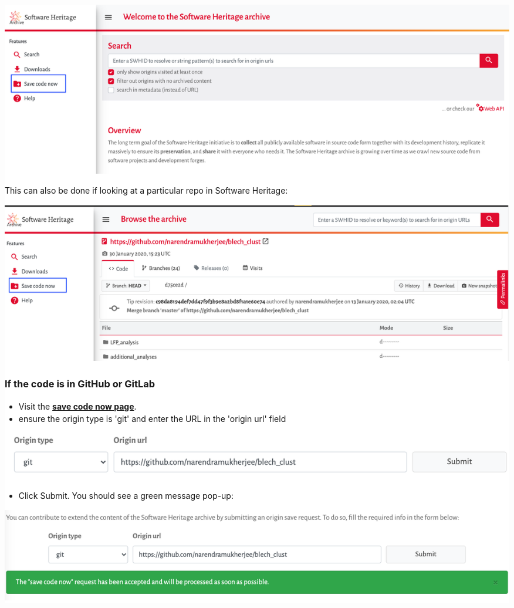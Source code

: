 ![](../.gitbook/assets/screenshot-2020-10-06-at-11.55.44.png)

This can also be done if looking at a particular repo in Software Heritage:

![](../.gitbook/assets/screenshot-2020-10-06-at-11.44.13%20%281%29%20%281%29.png)

### If the code is in GitHub or GitLab

* Visit the [**save code now page**](https://archive.softwareheritage.org/save/).
* ensure the origin type is 'git' and enter the URL in the 'origin url' field

![](../.gitbook/assets/screenshot-2020-10-06-at-11.47.18.png)

* Click Submit. You should see a green message pop-up:

![](../.gitbook/assets/screenshot-2020-10-06-at-11.47.13.png)
